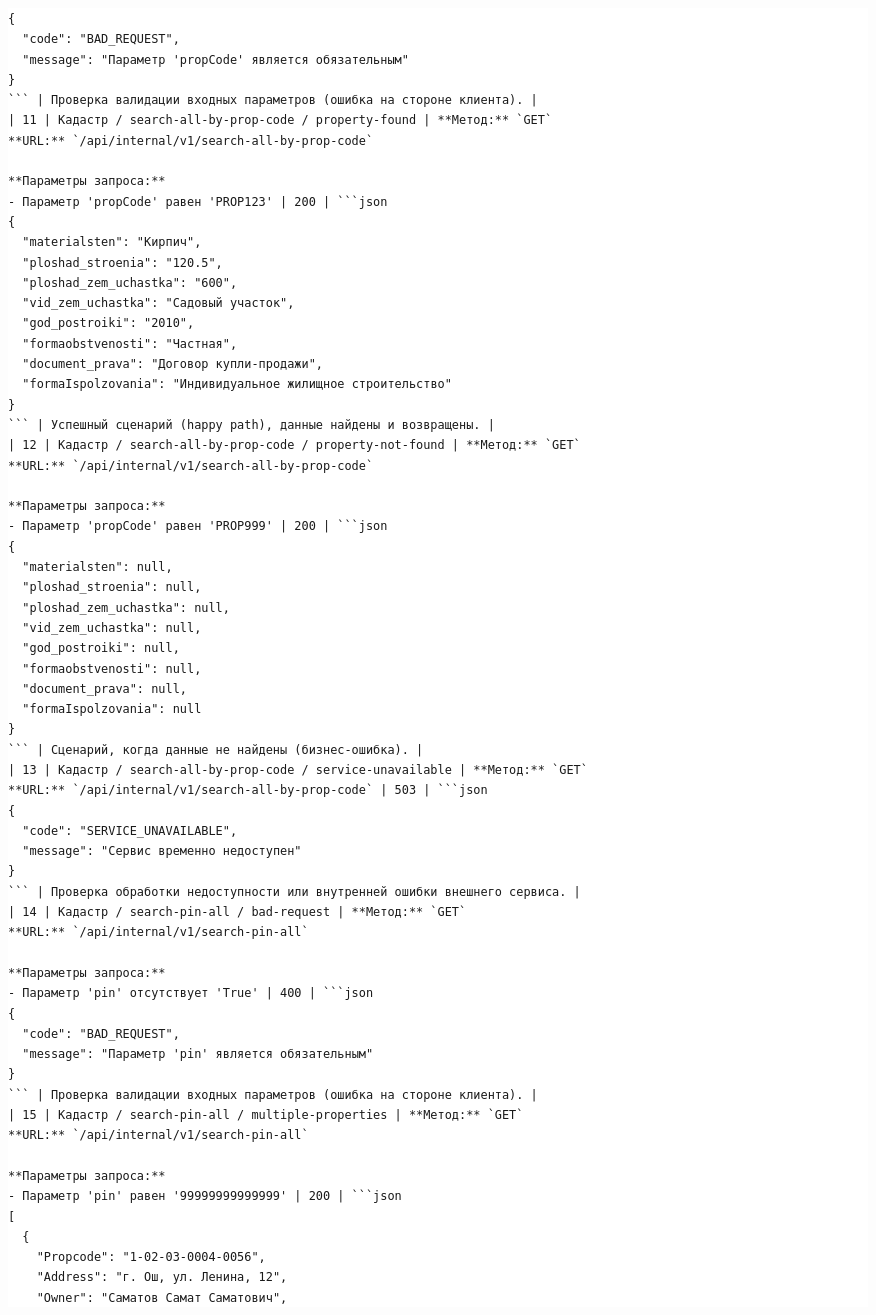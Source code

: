 ``` | Проверка валидации входных параметров (ошибка на стороне клиента). |
{
  "code": "BAD_REQUEST",
  "message": "Параметр 'propCode' является обязательным"
}
``` | Проверка валидации входных параметров (ошибка на стороне клиента). |
| 11 | Кадастр / search-all-by-prop-code / property-found | **Метод:** `GET`
**URL:** `/api/internal/v1/search-all-by-prop-code`

**Параметры запроса:**
- Параметр 'propCode' равен 'PROP123' | 200 | ```json
{
  "materialsten": "Кирпич",
  "ploshad_stroenia": "120.5",
  "ploshad_zem_uchastka": "600",
  "vid_zem_uchastka": "Садовый участок",
  "god_postroiki": "2010",
  "formaobstvenosti": "Частная",
  "document_prava": "Договор купли-продажи",
  "formaIspolzovania": "Индивидуальное жилищное строительство"
}
``` | Успешный сценарий (happy path), данные найдены и возвращены. |
| 12 | Кадастр / search-all-by-prop-code / property-not-found | **Метод:** `GET`
**URL:** `/api/internal/v1/search-all-by-prop-code`

**Параметры запроса:**
- Параметр 'propCode' равен 'PROP999' | 200 | ```json
{
  "materialsten": null,
  "ploshad_stroenia": null,
  "ploshad_zem_uchastka": null,
  "vid_zem_uchastka": null,
  "god_postroiki": null,
  "formaobstvenosti": null,
  "document_prava": null,
  "formaIspolzovania": null
}
``` | Сценарий, когда данные не найдены (бизнес-ошибка). |
| 13 | Кадастр / search-all-by-prop-code / service-unavailable | **Метод:** `GET`
**URL:** `/api/internal/v1/search-all-by-prop-code` | 503 | ```json
{
  "code": "SERVICE_UNAVAILABLE",
  "message": "Сервис временно недоступен"
}
``` | Проверка обработки недоступности или внутренней ошибки внешнего сервиса. |
| 14 | Кадастр / search-pin-all / bad-request | **Метод:** `GET`
**URL:** `/api/internal/v1/search-pin-all`

**Параметры запроса:**
- Параметр 'pin' отсутствует 'True' | 400 | ```json
{
  "code": "BAD_REQUEST",
  "message": "Параметр 'pin' является обязательным"
}
``` | Проверка валидации входных параметров (ошибка на стороне клиента). |
| 15 | Кадастр / search-pin-all / multiple-properties | **Метод:** `GET`
**URL:** `/api/internal/v1/search-pin-all`

**Параметры запроса:**
- Параметр 'pin' равен '99999999999999' | 200 | ```json
[
  {
    "Propcode": "1-02-03-0004-0056",
    "Address": "г. Ош, ул. Ленина, 12",
    "Owner": "Саматов Самат Саматович",
```